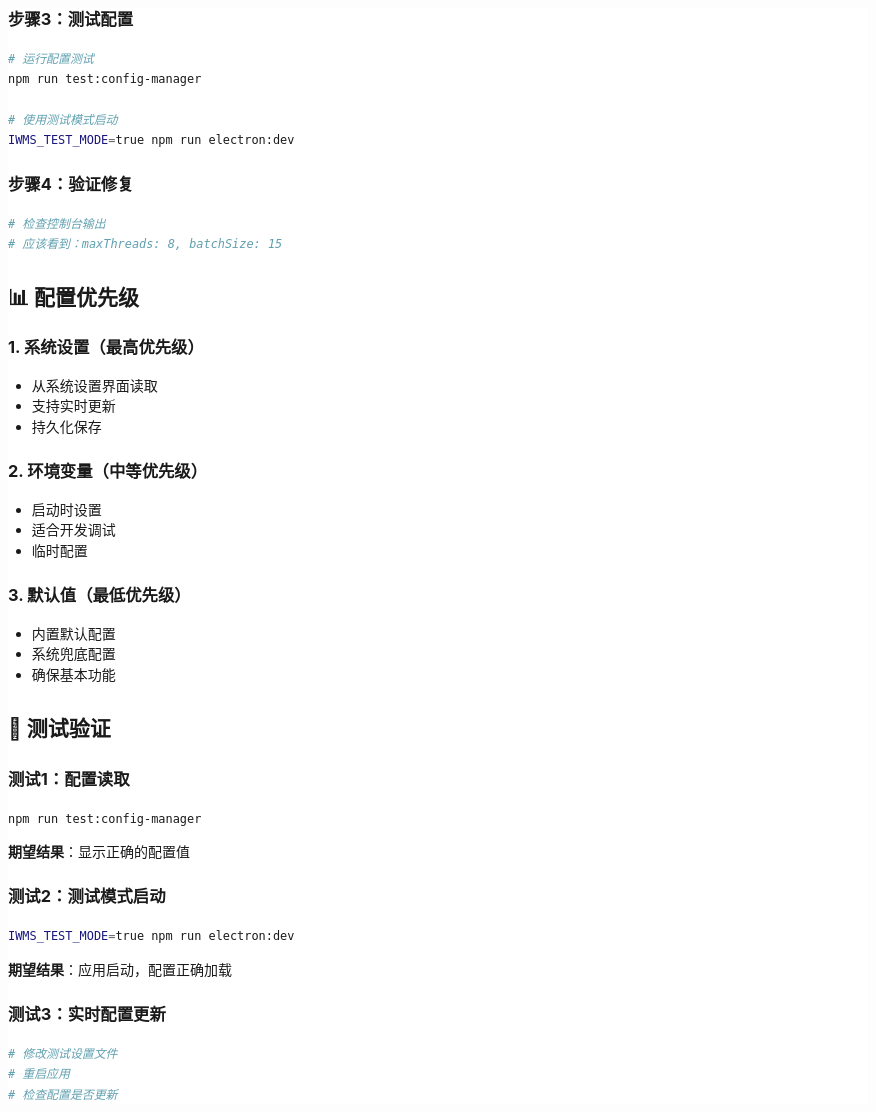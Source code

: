 ### 步骤3：测试配置
```bash
# 运行配置测试
npm run test:config-manager

# 使用测试模式启动
IWMS_TEST_MODE=true npm run electron:dev
```

### 步骤4：验证修复
```bash
# 检查控制台输出
# 应该看到：maxThreads: 8, batchSize: 15
```

## 📊 配置优先级

### 1. **系统设置**（最高优先级）
- 从系统设置界面读取
- 支持实时更新
- 持久化保存

### 2. **环境变量**（中等优先级）
- 启动时设置
- 适合开发调试
- 临时配置

### 3. **默认值**（最低优先级）
- 内置默认配置
- 系统兜底配置
- 确保基本功能

## 🧪 测试验证

### 测试1：配置读取
```bash
npm run test:config-manager
```
**期望结果**：显示正确的配置值

### 测试2：测试模式启动
```bash
IWMS_TEST_MODE=true npm run electron:dev
```
**期望结果**：应用启动，配置正确加载

### 测试3：实时配置更新
```bash
# 修改测试设置文件
# 重启应用
# 检查配置是否更新
```
